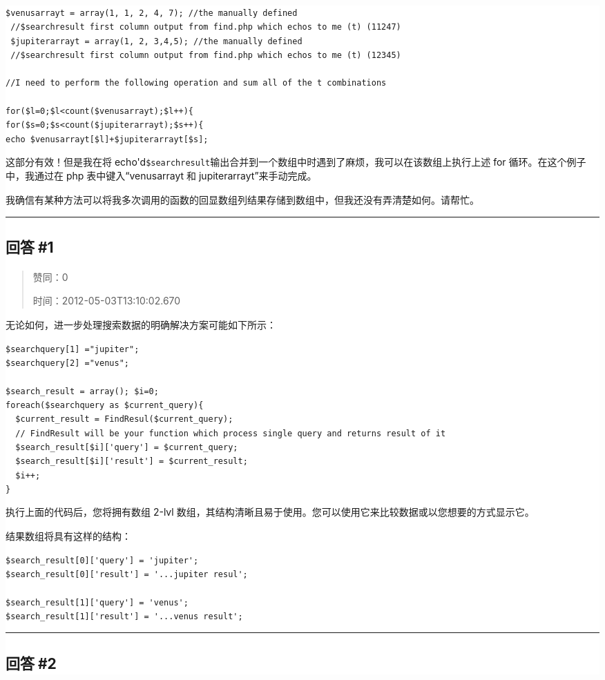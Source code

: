 ```
$venusarrayt = array(1, 1, 2, 4, 7); //the manually defined
 //$searchresult first column output from find.php which echos to me (t) (11247)
 $jupiterarrayt = array(1, 2, 3,4,5); //the manually defined 
 //$searchresult first column output from find.php which echos to me (t) (12345)

//I need to perform the following operation and sum all of the t combinations

for($l=0;$l<count($venusarrayt);$l++){
for($s=0;$s<count($jupiterarrayt);$s++){
echo $venusarrayt[$l]+$jupiterarrayt[$s]; 
```

这部分有效！但是我在将 echo'd`$searchresult`输出合并到一个数组中时遇到了麻烦，我可以在该数组上执行上述 for 循环。在这个例子中，我通过在 php 表中键入“venusarrayt 和 jupiterarrayt”来手动完成。

我确信有某种方法可以将我多次调用的函数的回显数组列结果存储到数组中，但我还没有弄清楚如何。请帮忙。

* * *

## 回答 #1

> 赞同：0
> 
> 时间：2012-05-03T13:10:02.670

无论如何，进一步处理搜索数据的明确解决方案可能如下所示：

```
$searchquery[1] ="jupiter";
$searchquery[2] ="venus";

$search_result = array(); $i=0;
foreach($searchquery as $current_query){
  $current_result = FindResul($current_query);
  // FindResult will be your function which process single query and returns result of it
  $search_result[$i]['query'] = $current_query;
  $search_result[$i]['result'] = $current_result;
  $i++;
} 
```

执行上面的代码后，您将拥有数组 2-lvl 数组，其结构清晰且易于使用。您可以使用它来比较数据或以您想要的方式显示它。

结果数组将具有这样的结构：

```
$search_result[0]['query'] = 'jupiter';
$search_result[0]['result'] = '...jupiter resul';

$search_result[1]['query'] = 'venus';
$search_result[1]['result'] = '...venus result'; 
```

* * *

## 回答 #2
